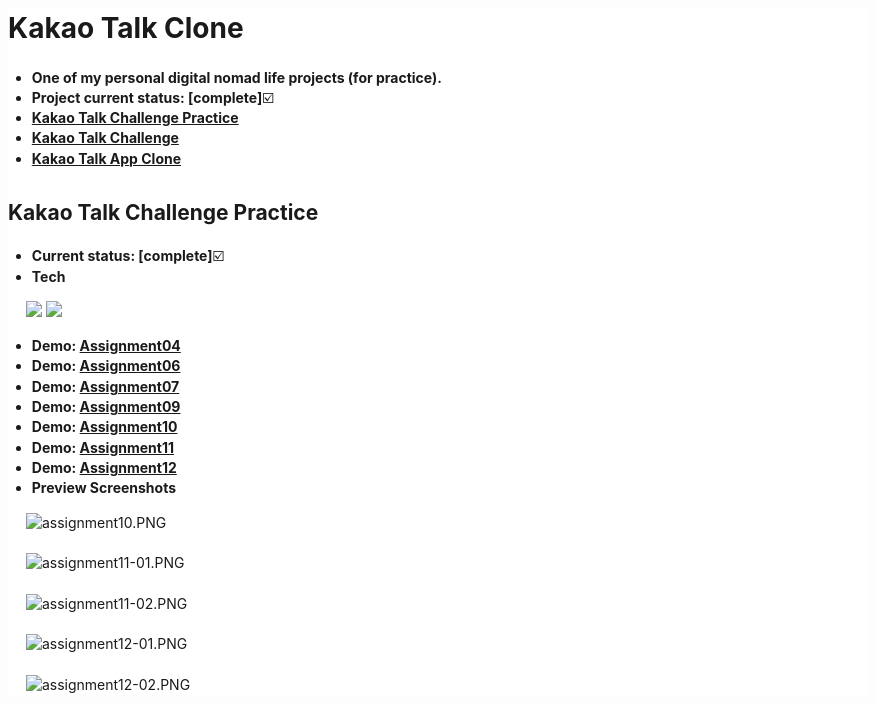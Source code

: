 # Kakao Talk Clone

- **One of my personal digital nomad life projects (for practice).**
- **Project current status: [complete]**:ballot_box_with_check:
- **[Kakao Talk Challenge Practice](#kakao-talk-challenge-practice)**
- **[Kakao Talk Challenge](#kakao-talk-challenge)**
- **[Kakao Talk App Clone](#kakao-talk-app-clone)**

## Kakao Talk Challenge Practice

- **Current status: [complete]**:ballot_box_with_check:
- **Tech**
<p>
  &emsp;
  <img src="https://img.shields.io/badge/HTML5-E34F26?style=flat&logo=html5&logoColor=white&logoWidth=25" height="25px"/>
  <img src="https://img.shields.io/badge/CSS3-1572B6?style=flat&logo=css3&logoColor=white&logoWidth=25" height="25px"/>
</p>

- **Demo: [Assignment04](https://hansf14.github.io/kakao-talk-clone/kakao-talk-challenge-practice/assignment04)**
- **Demo: [Assignment06](https://hansf14.github.io/kakao-talk-clone/kakao-talk-challenge-practice/assignment06)**
- **Demo: [Assignment07](https://hansf14.github.io/kakao-talk-clone/kakao-talk-challenge-practice/assignment07)**
- **Demo: [Assignment09](https://hansf14.github.io/kakao-talk-clone/kakao-talk-challenge-practice/assignment09)**
- **Demo: [Assignment10](https://hansf14.github.io/kakao-talk-clone/kakao-talk-challenge-practice/assignment10)**
- **Demo: [Assignment11](https://hansf14.github.io/kakao-talk-clone/kakao-talk-challenge-practice/assignment11)**
- **Demo: [Assignment12](https://hansf14.github.io/kakao-talk-clone/kakao-talk-challenge-practice/assignment12)**
- **Preview Screenshots**
<p>
  <div>
    &emsp;
    <img width="300px" src="https://hansf14.github.io/kakao-talk-clone/kakao-talk-challenge-practice/preview-screenshots/assignment10.PNG" alt="assignment10.PNG" />
  </div>  
  &emsp;
  <div>
    &emsp;
    <img width="300px" src="https://hansf14.github.io/kakao-talk-clone/kakao-talk-challenge-practice/preview-screenshots/assignment11-01.PNG" alt="assignment11-01.PNG" />
  </div>
  &emsp;
  <div>
    &emsp;
    <img width="300px" src="https://hansf14.github.io/kakao-talk-clone/kakao-talk-challenge-practice/preview-screenshots/assignment11-02.PNG" alt="assignment11-02.PNG" />
  </div>
  &emsp;
  <div>
    &emsp;
    <img width="300px" src="https://hansf14.github.io/kakao-talk-clone/kakao-talk-challenge-practice/preview-screenshots/assignment12-01.PNG" alt="assignment12-01.PNG" />
  </div>
  &emsp;
  <div>
    &emsp;
    <img width="300px" src="https://hansf14.github.io/kakao-talk-clone/kakao-talk-challenge-practice/preview-screenshots/assignment12-02.PNG" alt="assignment12-02.PNG" />
  </div>